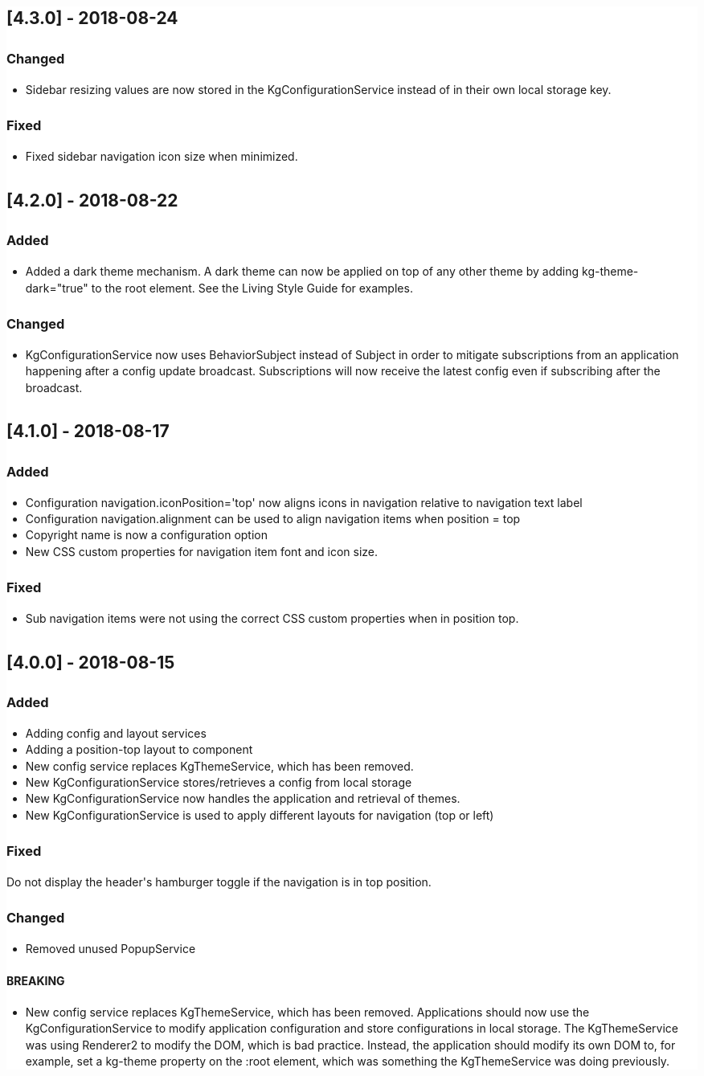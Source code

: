 ## [4.3.0] - 2018-08-24
### Changed
- Sidebar resizing values are now stored in the KgConfigurationService instead of in their own local storage key.
### Fixed
- Fixed sidebar navigation icon size when minimized.

## [4.2.0] - 2018-08-22
### Added
- Added a dark theme mechanism.  A dark theme can now be applied on top of any other theme by adding kg-theme-dark="true" to the root element.  See the Living Style Guide for examples.
### Changed
- KgConfigurationService now uses BehaviorSubject instead of Subject in order to mitigate subscriptions from an application happening after a config update broadcast.  Subscriptions will now receive the latest config even if subscribing after the broadcast.

## [4.1.0] - 2018-08-17
### Added
- Configuration navigation.iconPosition='top' now aligns icons in navigation relative to navigation text label
- Configuration navigation.alignment can be used to align navigation items when position = top
- Copyright name is now a configuration option
- New CSS custom properties for navigation item font and icon size.
### Fixed
- Sub navigation items were not using the correct CSS custom properties when in position top.

## [4.0.0] - 2018-08-15
### Added
- Adding config and layout services
- Adding a position-top layout to <kg-navigation-link> component
- New config service replaces KgThemeService, which has been removed.
- New KgConfigurationService stores/retrieves a config from local storage
- New KgConfigurationService now handles the application and retrieval of themes.
- New KgConfigurationService is used to apply different layouts for navigation (top or left)
### Fixed
Do not display the header's hamburger toggle if the navigation is in top position.
### Changed
- Removed unused PopupService
#### BREAKING
- New config service replaces KgThemeService, which has been removed.  Applications should now use the KgConfigurationService to modify application configuration and store configurations in local storage.  The KgThemeService was using Renderer2 to modify the DOM, which is bad practice.  Instead, the application should modify its own DOM to, for example, set a kg-theme property on the :root element, which was something the KgThemeService was doing previously. 
